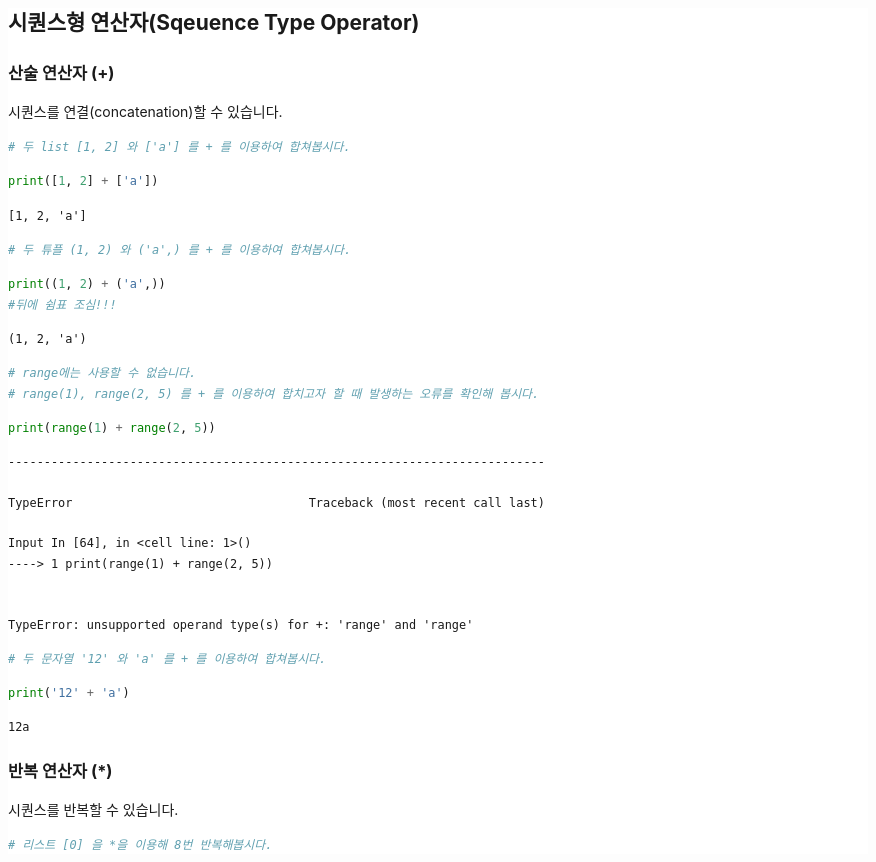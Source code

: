 ## 시퀀스형 연산자(Sqeuence Type Operator)

### 산술 연산자 (+)

시퀀스를 연결(concatenation)할 수 있습니다. 

```python
# 두 list [1, 2] 와 ['a'] 를 + 를 이용하여 합쳐봅시다.
```

```python
print([1, 2] + ['a'])
```

    [1, 2, 'a']

```python
# 두 튜플 (1, 2) 와 ('a',) 를 + 를 이용하여 합쳐봅시다.
```

```python
print((1, 2) + ('a',))
#뒤에 쉼표 조심!!!
```

    (1, 2, 'a')

```python
# range에는 사용할 수 없습니다.
# range(1), range(2, 5) 를 + 를 이용하여 합치고자 할 때 발생하는 오류를 확인해 봅시다.
```

```python
print(range(1) + range(2, 5))
```

    ---------------------------------------------------------------------------
    
    TypeError                                 Traceback (most recent call last)
    
    Input In [64], in <cell line: 1>()
    ----> 1 print(range(1) + range(2, 5))
    
    
    TypeError: unsupported operand type(s) for +: 'range' and 'range'

```python
# 두 문자열 '12' 와 'a' 를 + 를 이용하여 합쳐봅시다.
```

```python
print('12' + 'a')
```

    12a

### 반복 연산자 (*)

시퀀스를 반복할 수 있습니다.

```python
# 리스트 [0] 을 *을 이용해 8번 반복해봅시다.
```
